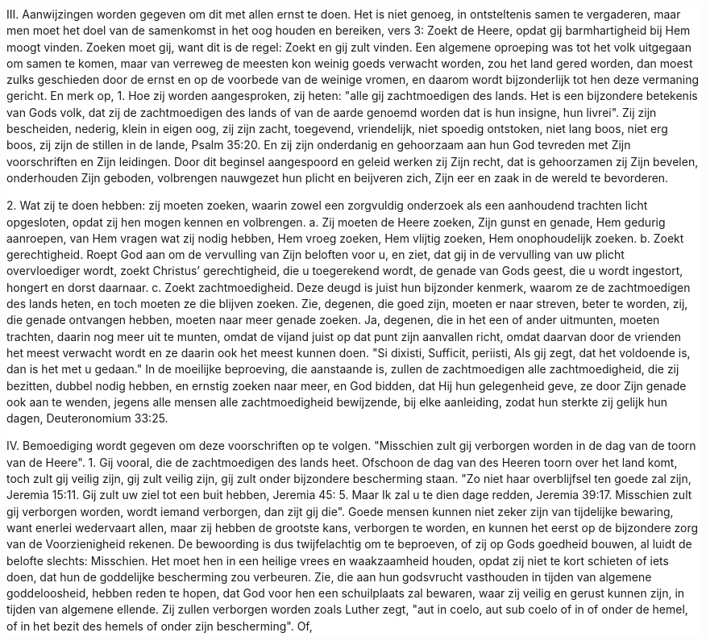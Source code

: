 III. Aanwijzingen worden gegeven om dit met allen ernst te doen. Het is niet genoeg, in ontsteltenis samen te vergaderen, maar men moet het doel van de samenkomst in het oog houden en bereiken, vers 3: Zoekt de Heere, opdat gij barmhartigheid bij Hem moogt vinden. Zoeken moet gij, want dit is de regel: Zoekt en gij zult vinden. Een algemene oproeping was tot het volk uitgegaan om samen te komen, maar van verreweg de meesten kon weinig goeds verwacht worden, zou het land gered worden, dan moest zulks geschieden door de ernst en op de voorbede van de weinige vromen, en daarom wordt bijzonderlijk tot hen deze vermaning gericht. En merk op, 
1\. Hoe zij worden aangesproken, zij heten: "alle gij zachtmoedigen des lands. Het is een bijzondere betekenis van Gods volk, dat zij de zachtmoedigen des lands of van de aarde genoemd worden dat is hun insigne, hun livrei". Zij zijn bescheiden, nederig, klein in eigen oog, zij zijn zacht, toegevend, vriendelijk, niet spoedig ontstoken, niet lang boos, niet erg boos, zij zijn de stillen in de lande, Psalm 35:20. En zij zijn onderdanig en gehoorzaam aan hun God tevreden met Zijn voorschriften en Zijn leidingen. Door dit beginsel aangespoord en geleid werken zij Zijn recht, dat is gehoorzamen zij Zijn bevelen, onderhouden Zijn geboden, volbrengen nauwgezet hun plicht en beijveren zich, Zijn eer en zaak in de wereld te bevorderen.

2\. Wat zij te doen hebben: zij moeten zoeken, waarin zowel een zorgvuldig onderzoek als een aanhoudend trachten licht opgesloten, opdat zij hen mogen kennen en volbrengen.
a. Zij moeten de Heere zoeken, Zijn gunst en genade, Hem gedurig aanroepen, van Hem vragen wat zij nodig hebben, Hem vroeg zoeken, Hem vlijtig zoeken, Hem onophoudelijk zoeken.
b. Zoekt gerechtigheid. Roept God aan om de vervulling van Zijn beloften voor u, en ziet, dat gij in de vervulling van uw plicht overvloediger wordt, zoekt Christus’ gerechtigheid, die u toegerekend wordt, de genade van Gods geest, die u wordt ingestort, hongert en dorst daarnaar.
c. Zoekt zachtmoedigheid. Deze deugd is juist hun bijzonder kenmerk, waarom ze de zachtmoedigen des lands heten, en toch moeten ze die blijven zoeken. Zie, degenen, die goed zijn, moeten er naar streven, beter te worden, zij, die genade ontvangen hebben, moeten naar meer genade zoeken. Ja, degenen, die in het een of ander uitmunten, moeten trachten, daarin nog meer uit te munten, omdat de vijand juist op dat punt zijn aanvallen richt, omdat daarvan door de vrienden het meest verwacht wordt en ze daarin ook het meest kunnen doen. "Si dixisti, Sufficit, periisti, Als gij zegt, dat het voldoende is, dan is het met u gedaan." In de moeilijke beproeving, die aanstaande is, zullen de zachtmoedigen alle zachtmoedigheid, die zij bezitten, dubbel nodig hebben, en ernstig zoeken naar meer, en God bidden, dat Hij hun gelegenheid geve, ze door Zijn genade ook aan te wenden, jegens alle mensen alle zachtmoedigheid bewijzende, bij elke aanleiding, zodat hun sterkte zij gelijk hun dagen, Deuteronomium 33:25.

IV. Bemoediging wordt gegeven om deze voorschriften op te volgen. "Misschien zult gij verborgen worden in de dag van de toorn van de Heere".
1\. Gij vooral, die de zachtmoedigen des lands heet. Ofschoon de dag van des Heeren toorn over het land komt, toch zult gij veilig zijn, gij zult veilig zijn, gij zult onder bijzondere bescherming staan. "Zo niet haar overblijfsel ten goede zal zijn, Jeremia 15:11. Gij zult uw ziel tot een buit hebben, Jeremia 45: 5. Maar Ik zal u te dien dage redden, Jeremia 39:17. Misschien zult gij verborgen worden, wordt iemand verborgen, dan zijt gij die". Goede mensen kunnen niet zeker zijn van tijdelijke bewaring, want enerlei wedervaart allen, maar zij hebben de grootste kans, verborgen te worden, en kunnen het eerst op de bijzondere zorg van de Voorzienigheid rekenen. De bewoording is dus twijfelachtig om te beproeven, of zij op Gods goedheid bouwen, al luidt de belofte slechts: Misschien. Het moet hen in een heilige vrees en waakzaamheid houden, opdat zij niet te kort schieten of iets doen, dat hun de goddelijke bescherming zou verbeuren. Zie, die aan hun godsvrucht vasthouden in tijden van algemene goddeloosheid, hebben reden te hopen, dat God voor hen een schuilplaats zal bewaren, waar zij veilig en gerust kunnen zijn, in tijden van algemene ellende. Zij zullen verborgen worden zoals Luther zegt, "aut in coelo, aut sub coelo of in of onder de hemel, of in het bezit des hemels of onder zijn bescherming". Of, 
